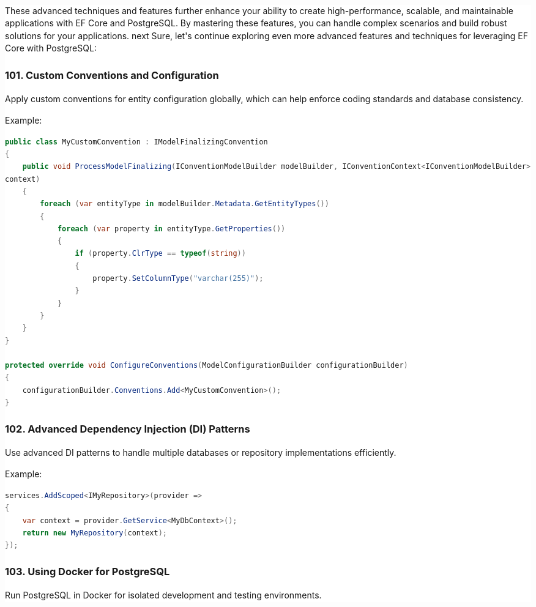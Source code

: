 These advanced techniques and features further enhance your ability to create high-performance, scalable, and maintainable applications with EF Core and PostgreSQL. By mastering these features, you can handle complex scenarios and build robust solutions for your applications.
next
Sure, let's continue exploring even more advanced features and techniques for leveraging EF Core with PostgreSQL:

### 101. Custom Conventions and Configuration
Apply custom conventions for entity configuration globally, which can help enforce coding standards and database consistency.

Example:
```csharp
public class MyCustomConvention : IModelFinalizingConvention
{
    public void ProcessModelFinalizing(IConventionModelBuilder modelBuilder, IConventionContext<IConventionModelBuilder> context)
    {
        foreach (var entityType in modelBuilder.Metadata.GetEntityTypes())
        {
            foreach (var property in entityType.GetProperties())
            {
                if (property.ClrType == typeof(string))
                {
                    property.SetColumnType("varchar(255)");
                }
            }
        }
    }
}

protected override void ConfigureConventions(ModelConfigurationBuilder configurationBuilder)
{
    configurationBuilder.Conventions.Add<MyCustomConvention>();
}
```

### 102. Advanced Dependency Injection (DI) Patterns
Use advanced DI patterns to handle multiple databases or repository implementations efficiently.

Example:
```csharp
services.AddScoped<IMyRepository>(provider =>
{
    var context = provider.GetService<MyDbContext>();
    return new MyRepository(context);
});
```

### 103. Using Docker for PostgreSQL
Run PostgreSQL in Docker for isolated development and testing environments.
